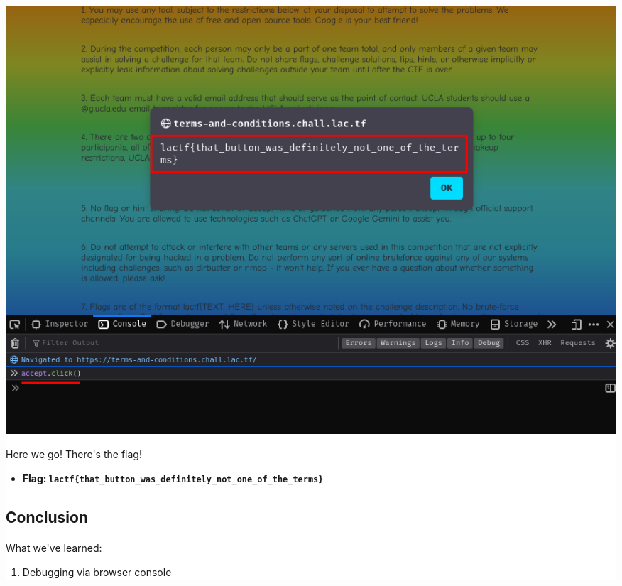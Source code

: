 ![](https://github.com/siunam321/CTF-Writeups/blob/main/LA-CTF-2024/images/Pasted%20image%2020240219100148.png)

Here we go! There's the flag!

- **Flag: `lactf{that_button_was_definitely_not_one_of_the_terms}`**

## Conclusion

What we've learned:

1. Debugging via browser console
